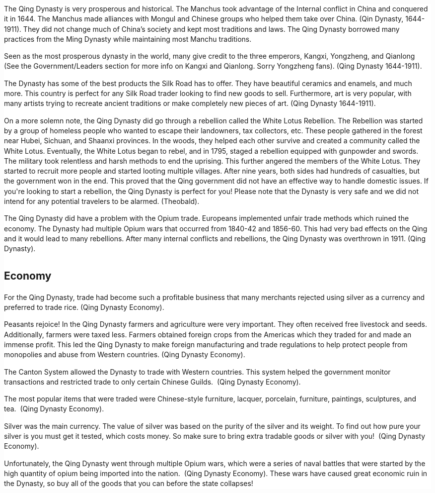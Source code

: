 The Qing Dynasty is very prosperous and historical. The Manchus took advantage of the Internal conflict in China and conquered it in 1644. The Manchus made alliances with Mongul and Chinese groups who helped them take over China. (Qin Dynasty, 1644-1911). They did not change much of China’s society and kept most traditions and laws. The Qing Dynasty borrowed many practices from the Ming Dynasty while maintaining most Manchu traditions.  
  
Seen as the most prosperous dynasty in the world, many give credit to the three emperors, Kangxi, Yongzheng, and Qianlong (See the Government/Leaders section for more info on Kangxi and Qianlong. Sorry Yongzheng fans). (Qing Dynasty 1644-1911).  
  
The Dynasty has some of the best products the Silk Road has to offer. They have beautiful ceramics and enamels, and much more. This country is perfect for any Silk Road trader looking to find new goods to sell. Furthermore, art is very popular, with many artists trying to recreate ancient traditions or make completely new pieces of art. (Qing Dynasty 1644-1911).  
  
On a more solemn note, the Qing Dynasty did go through a rebellion called the White Lotus Rebellion. The Rebellion was started by a group of homeless people who wanted to escape their landowners, tax collectors, etc. These people gathered in the forest near Hubei, Sichuan, and Shaanxi provinces. In the woods, they helped each other survive and created a community called the White Lotus. Eventually, the White Lotus began to rebel, and in 1795, staged a rebellion equipped with gunpowder and swords. The military took relentless and harsh methods to end the uprising. This further angered the members of the White Lotus. They started to recruit more people and started looting multiple villages. After nine years, both sides had hundreds of casualties, but the government won in the end. This proved that the Qing government did not have an effective way to handle domestic issues. If you're looking to start a rebellion, the Qing Dynasty is perfect for you! Please note that the Dynasty is very safe and we did not intend for any potential travelers to be alarmed. (Theobald).  
  
The Qing Dynasty did have a problem with the Opium trade. Europeans implemented unfair trade methods which ruined the economy. The Dynasty had multiple Opium wars that occurred from 1840-42 and 1856-60. This had very bad effects on the Qing and it would lead to many rebellions. After many internal conflicts and rebellions, the Qing Dynasty was overthrown in 1911. (Qing Dynasty).  
  
## Economy  
  
For the Qing Dynasty, trade had become such a profitable business that many merchants rejected using silver as a currency and preferred to trade rice. (Qing Dynasty Economy).  
  
Peasants rejoice! In the Qing Dynasty farmers and agriculture were very important. They often received free livestock and seeds. Additionally, farmers were taxed less. Farmers obtained foreign crops from the Americas which they traded for and made an immense profit. This led the Qing Dynasty to make foreign manufacturing and trade regulations to help protect people from monopolies and abuse from Western countries. (Qing Dynasty Economy).  
  
The Canton System allowed the Dynasty to trade with Western countries. This system helped the government monitor transactions and restricted trade to only certain Chinese Guilds.  (Qing Dynasty Economy).  
  
The most popular items that were traded were Chinese-style furniture, lacquer, porcelain, furniture, paintings, sculptures, and tea.  (Qing Dynasty Economy).  
  
Silver was the main currency. The value of silver was based on the purity of the silver and its weight. To find out how pure your silver is you must get it tested, which costs money. So make sure to bring extra tradable goods or silver with you!  (Qing Dynasty Economy).  
  
Unfortunately, the Qing Dynasty went through multiple Opium wars, which were a series of naval battles that were started by the high quantity of opium being imported into the nation.  (Qing Dynasty Economy). These wars have caused great economic ruin in the Dynasty, so buy all of the goods that you can before the state collapses!  
  